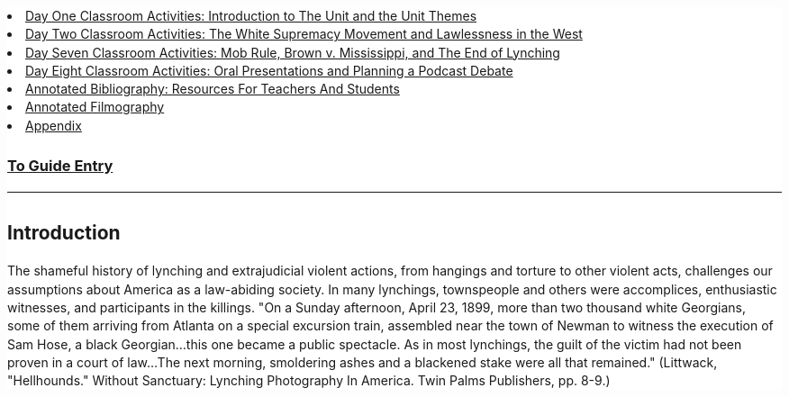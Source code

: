   </a>
  <a href="#i">
   <li>
    Day One Classroom Activities: Introduction to The Unit and the Unit Themes
   </li>
  </a>
  <a href="#j">
   <li>
    Day Two Classroom Activities: The White Supremacy Movement and Lawlessness in the West
   </li>
  </a>
  <a href="#k">
   <li>
    Day Seven Classroom Activities: Mob Rule, Brown v. Mississippi, and The End of Lynching
   </li>
  </a>
  <a href="#l">
   <li>
    Day Eight Classroom Activities: Oral Presentations and Planning a Podcast Debate
   </li>
  </a>
  <a href="#m">
   <li>
    Annotated Bibliography: Resources For Teachers And Students
   </li>
  </a>
  <a href="#n">
   <li>
    Annotated Filmography
   </li>
  </a>
  <a href="#o">
   <li>
    Appendix
   </li>
  </a>
 </ul>
 <h3>
  <a href="../../../guides/2014/3/14.03.01.x.html">
   To Guide Entry
  </a>
 </h3>
<hr/>
 <h2>
  Introduction
 </h2>
 <p>
  The shameful history of lynching and extrajudicial violent actions, from hangings and torture to other violent acts, challenges our assumptions about America as a law-abiding society. In many lynchings, townspeople and others were accomplices, enthusiastic witnesses, and participants in the killings. "On a Sunday afternoon, April 23, 1899, more than two thousand white Georgians, some of them arriving from Atlanta on a special excursion train, assembled near the town of Newman to witness the execution of Sam Hose, a black Georgian…this one became a public spectacle. As in most lynchings, the guilt of the victim had not been proven in a court of law…The next morning, smoldering ashes and a blackened stake were all that remained." (Littwack, "Hellhounds." Without Sanctuary: Lynching Photography In America. Twin Palms Publishers, pp. 8-9.)
 </p>
